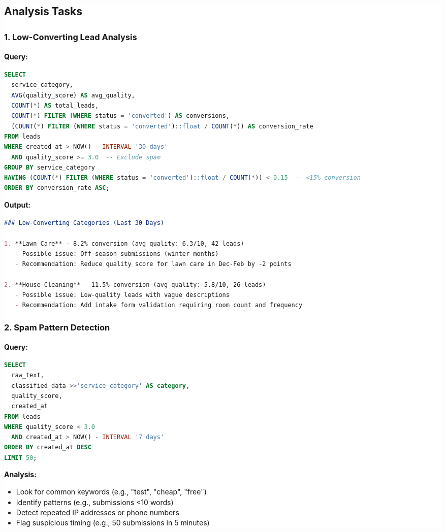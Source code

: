 ## Analysis Tasks

### 1. Low-Converting Lead Analysis

**Query:**
```sql
SELECT 
  service_category,
  AVG(quality_score) AS avg_quality,
  COUNT(*) AS total_leads,
  COUNT(*) FILTER (WHERE status = 'converted') AS conversions,
  (COUNT(*) FILTER (WHERE status = 'converted')::float / COUNT(*)) AS conversion_rate
FROM leads
WHERE created_at > NOW() - INTERVAL '30 days'
  AND quality_score >= 3.0  -- Exclude spam
GROUP BY service_category
HAVING (COUNT(*) FILTER (WHERE status = 'converted')::float / COUNT(*)) < 0.15  -- <15% conversion
ORDER BY conversion_rate ASC;
```

**Output:**
```markdown
### Low-Converting Categories (Last 30 Days)

1. **Lawn Care** - 8.2% conversion (avg quality: 6.3/10, 42 leads)
   - Possible issue: Off-season submissions (winter months)
   - Recommendation: Reduce quality score for lawn care in Dec-Feb by -2 points

2. **House Cleaning** - 11.5% conversion (avg quality: 5.8/10, 26 leads)
   - Possible issue: Low-quality leads with vague descriptions
   - Recommendation: Add intake form validation requiring room count and frequency
```

### 2. Spam Pattern Detection

**Query:**
```sql
SELECT 
  raw_text,
  classified_data->>'service_category' AS category,
  quality_score,
  created_at
FROM leads
WHERE quality_score < 3.0
  AND created_at > NOW() - INTERVAL '7 days'
ORDER BY created_at DESC
LIMIT 50;
```

**Analysis:**
- Look for common keywords (e.g., "test", "cheap", "free")
- Identify patterns (e.g., submissions <10 words)
- Detect repeated IP addresses or phone numbers
- Flag suspicious timing (e.g., 50 submissions in 5 minutes)
